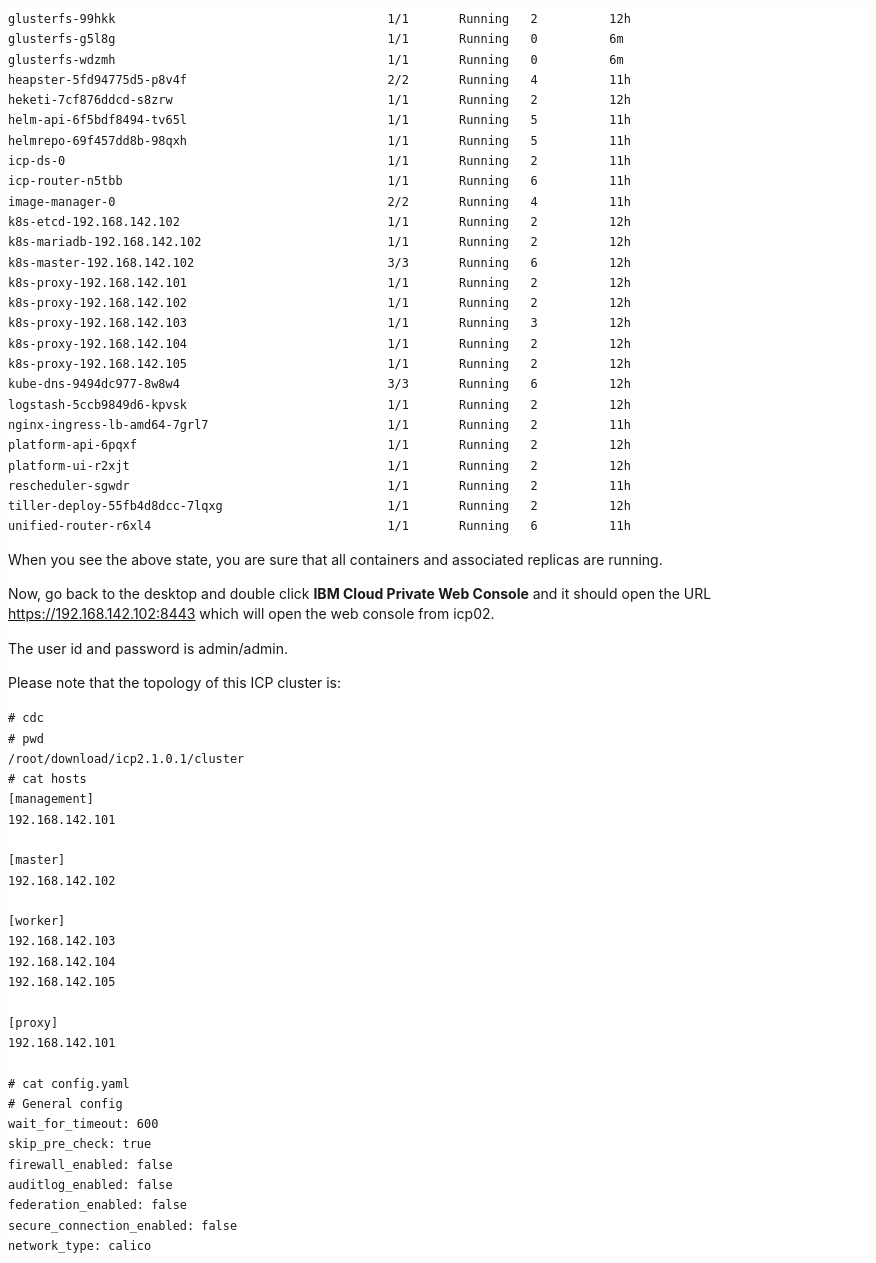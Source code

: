 ```
glusterfs-99hkk                                      1/1       Running   2          12h
glusterfs-g5l8g                                      1/1       Running   0          6m
glusterfs-wdzmh                                      1/1       Running   0          6m
heapster-5fd94775d5-p8v4f                            2/2       Running   4          11h
heketi-7cf876ddcd-s8zrw                              1/1       Running   2          12h
helm-api-6f5bdf8494-tv65l                            1/1       Running   5          11h
helmrepo-69f457dd8b-98qxh                            1/1       Running   5          11h
icp-ds-0                                             1/1       Running   2          11h
icp-router-n5tbb                                     1/1       Running   6          11h
image-manager-0                                      2/2       Running   4          11h
k8s-etcd-192.168.142.102                             1/1       Running   2          12h
k8s-mariadb-192.168.142.102                          1/1       Running   2          12h
k8s-master-192.168.142.102                           3/3       Running   6          12h
k8s-proxy-192.168.142.101                            1/1       Running   2          12h
k8s-proxy-192.168.142.102                            1/1       Running   2          12h
k8s-proxy-192.168.142.103                            1/1       Running   3          12h
k8s-proxy-192.168.142.104                            1/1       Running   2          12h
k8s-proxy-192.168.142.105                            1/1       Running   2          12h
kube-dns-9494dc977-8w8w4                             3/3       Running   6          12h
logstash-5ccb9849d6-kpvsk                            1/1       Running   2          12h
nginx-ingress-lb-amd64-7grl7                         1/1       Running   2          11h
platform-api-6pqxf                                   1/1       Running   2          12h
platform-ui-r2xjt                                    1/1       Running   2          12h
rescheduler-sgwdr                                    1/1       Running   2          11h
tiller-deploy-55fb4d8dcc-7lqxg                       1/1       Running   2          12h
unified-router-r6xl4                                 1/1       Running   6          11h
```

When you see the above state, you are sure that all containers and associated replicas are running.

Now, go back to the desktop and double click **IBM Cloud Private Web Console** and it should open the URL https://192.168.142.102:8443 which will open the web console from icp02.

The user id and password is admin/admin.

Please note that the topology of this ICP cluster is:

```
# cdc
# pwd
/root/download/icp2.1.0.1/cluster
# cat hosts
[management]
192.168.142.101

[master]
192.168.142.102

[worker]
192.168.142.103
192.168.142.104
192.168.142.105

[proxy]
192.168.142.101

# cat config.yaml
# General config
wait_for_timeout: 600
skip_pre_check: true
firewall_enabled: false
auditlog_enabled: false
federation_enabled: false
secure_connection_enabled: false
network_type: calico
```